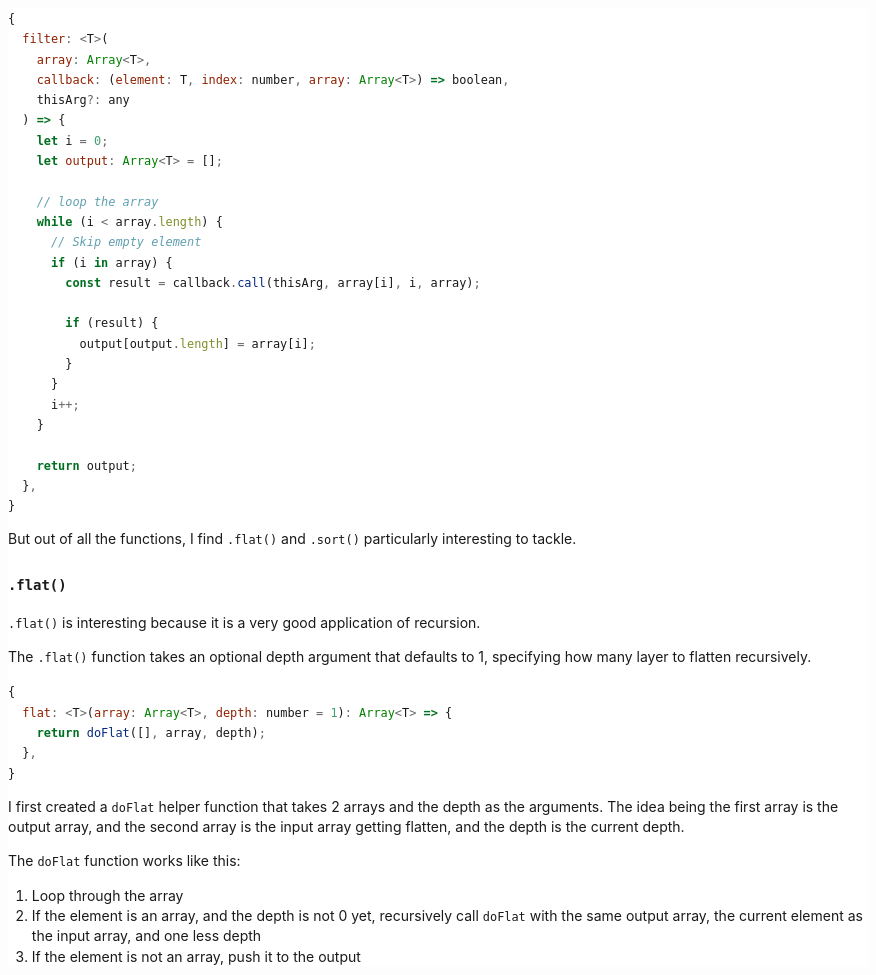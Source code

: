 ```js
{
  filter: <T>(
    array: Array<T>,
    callback: (element: T, index: number, array: Array<T>) => boolean,
    thisArg?: any
  ) => {
    let i = 0;
    let output: Array<T> = [];

    // loop the array
    while (i < array.length) {
      // Skip empty element
      if (i in array) {
        const result = callback.call(thisArg, array[i], i, array);

        if (result) {
          output[output.length] = array[i];
        }
      }
      i++;
    }

    return output;
  },
}
```

But out of all the functions, I find `.flat()` and `.sort()` particularly
interesting to tackle.

### `.flat()`

`.flat()` is interesting because it is a very good application of recursion.

The `.flat()` function takes an optional depth argument that defaults to 1,
specifying how many layer to flatten recursively.

```js
{
  flat: <T>(array: Array<T>, depth: number = 1): Array<T> => {
    return doFlat([], array, depth);
  },
}
```

I first created a `doFlat` helper function that takes 2 arrays and the depth as
the arguments. The idea being the first array is the output array, and the
second array is the input array getting flatten, and the depth is the current
depth.

The `doFlat` function works like this:

1. Loop through the array
2. If the element is an array, and the depth is not 0 yet, recursively call
   `doFlat` with the same output array, the current element as the input array,
   and one less depth
3. If the element is not an array, push it to the output
